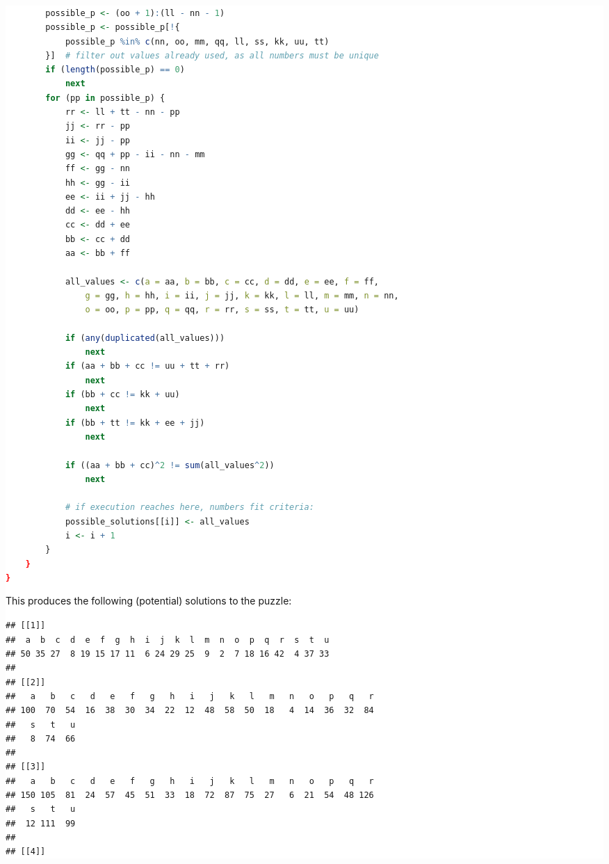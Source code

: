 ```r
        possible_p <- (oo + 1):(ll - nn - 1)
        possible_p <- possible_p[!{
            possible_p %in% c(nn, oo, mm, qq, ll, ss, kk, uu, tt)
        }]  # filter out values already used, as all numbers must be unique
        if (length(possible_p) == 0) 
            next
        for (pp in possible_p) {
            rr <- ll + tt - nn - pp
            jj <- rr - pp
            ii <- jj - pp
            gg <- qq + pp - ii - nn - mm
            ff <- gg - nn
            hh <- gg - ii
            ee <- ii + jj - hh
            dd <- ee - hh
            cc <- dd + ee
            bb <- cc + dd
            aa <- bb + ff
            
            all_values <- c(a = aa, b = bb, c = cc, d = dd, e = ee, f = ff, 
                g = gg, h = hh, i = ii, j = jj, k = kk, l = ll, m = mm, n = nn, 
                o = oo, p = pp, q = qq, r = rr, s = ss, t = tt, u = uu)
            
            if (any(duplicated(all_values))) 
                next
            if (aa + bb + cc != uu + tt + rr) 
                next
            if (bb + cc != kk + uu) 
                next
            if (bb + tt != kk + ee + jj) 
                next
            
            if ((aa + bb + cc)^2 != sum(all_values^2)) 
                next
            
            # if execution reaches here, numbers fit criteria:
            possible_solutions[[i]] <- all_values
            i <- i + 1
        }
    }
}
```


This produces the following (potential) solutions to the puzzle:


```
## [[1]]
##  a  b  c  d  e  f  g  h  i  j  k  l  m  n  o  p  q  r  s  t  u 
## 50 35 27  8 19 15 17 11  6 24 29 25  9  2  7 18 16 42  4 37 33 
## 
## [[2]]
##   a   b   c   d   e   f   g   h   i   j   k   l   m   n   o   p   q   r 
## 100  70  54  16  38  30  34  22  12  48  58  50  18   4  14  36  32  84 
##   s   t   u 
##   8  74  66 
## 
## [[3]]
##   a   b   c   d   e   f   g   h   i   j   k   l   m   n   o   p   q   r 
## 150 105  81  24  57  45  51  33  18  72  87  75  27   6  21  54  48 126 
##   s   t   u 
##  12 111  99 
## 
## [[4]]
```